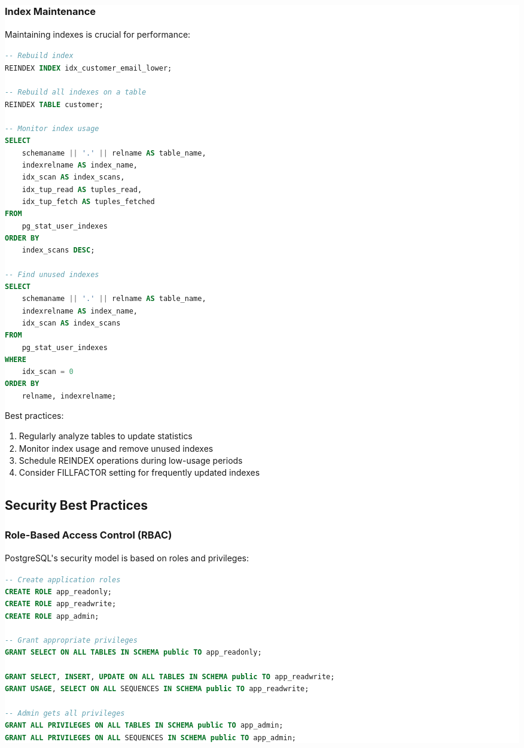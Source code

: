 ### Index Maintenance

Maintaining indexes is crucial for performance:

```sql
-- Rebuild index
REINDEX INDEX idx_customer_email_lower;

-- Rebuild all indexes on a table
REINDEX TABLE customer;

-- Monitor index usage
SELECT 
    schemaname || '.' || relname AS table_name,
    indexrelname AS index_name,
    idx_scan AS index_scans,
    idx_tup_read AS tuples_read,
    idx_tup_fetch AS tuples_fetched
FROM 
    pg_stat_user_indexes
ORDER BY 
    index_scans DESC;

-- Find unused indexes
SELECT 
    schemaname || '.' || relname AS table_name,
    indexrelname AS index_name,
    idx_scan AS index_scans
FROM 
    pg_stat_user_indexes
WHERE 
    idx_scan = 0
ORDER BY 
    relname, indexrelname;
```

Best practices:

1. Regularly analyze tables to update statistics
2. Monitor index usage and remove unused indexes
3. Schedule REINDEX operations during low-usage periods
4. Consider FILLFACTOR setting for frequently updated indexes

## Security Best Practices

### Role-Based Access Control (RBAC)

PostgreSQL's security model is based on roles and privileges:

```sql
-- Create application roles
CREATE ROLE app_readonly;
CREATE ROLE app_readwrite;
CREATE ROLE app_admin;

-- Grant appropriate privileges
GRANT SELECT ON ALL TABLES IN SCHEMA public TO app_readonly;

GRANT SELECT, INSERT, UPDATE ON ALL TABLES IN SCHEMA public TO app_readwrite;
GRANT USAGE, SELECT ON ALL SEQUENCES IN SCHEMA public TO app_readwrite;

-- Admin gets all privileges
GRANT ALL PRIVILEGES ON ALL TABLES IN SCHEMA public TO app_admin;
GRANT ALL PRIVILEGES ON ALL SEQUENCES IN SCHEMA public TO app_admin;

```